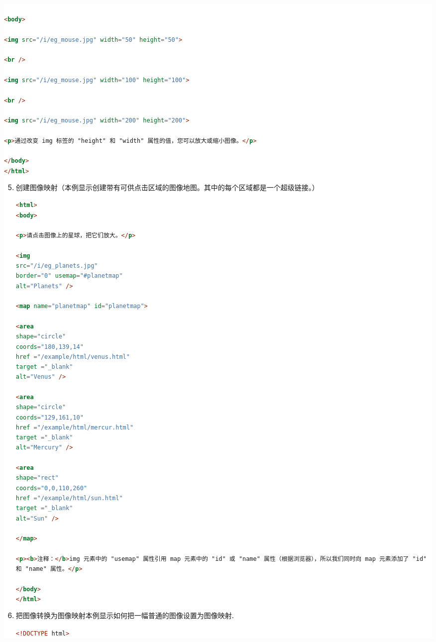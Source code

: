    ```html
   
   <body>
   
   <img src="/i/eg_mouse.jpg" width="50" height="50">
   
   <br />
   
   <img src="/i/eg_mouse.jpg" width="100" height="100">
   
   <br />
   
   <img src="/i/eg_mouse.jpg" width="200" height="200">
   
   <p>通过改变 img 标签的 "height" 和 "width" 属性的值，您可以放大或缩小图像。</p>
   
   </body>
   </html>
   ```
5. 创建图像映射（本例显示创建带有可供点击区域的图像地图。其中的每个区域都是一个超级链接。）
   ```html
   <html>
   <body>
   
   <p>请点击图像上的星球，把它们放大。</p>
   
   <img
   src="/i/eg_planets.jpg"
   border="0" usemap="#planetmap"
   alt="Planets" />
   
   <map name="planetmap" id="planetmap">
   
   <area
   shape="circle"
   coords="180,139,14"
   href ="/example/html/venus.html"
   target ="_blank"
   alt="Venus" />
   
   <area
   shape="circle"
   coords="129,161,10"
   href ="/example/html/mercur.html"
   target ="_blank"
   alt="Mercury" />
   
   <area
   shape="rect"
   coords="0,0,110,260"
   href ="/example/html/sun.html"
   target ="_blank"
   alt="Sun" />
   
   </map>
   
   <p><b>注释：</b>img 元素中的 "usemap" 属性引用 map 元素中的 "id" 或 "name" 属性（根据浏览器），所以我们同时向 map 元素添加了 "id" 和 "name" 属性。</p>
   
   </body>
   </html>
   ```
6. 把图像转换为图像映射本例显示如何把一幅普通的图像设置为图像映射.
   ```html
   <!DOCTYPE html>
   ```